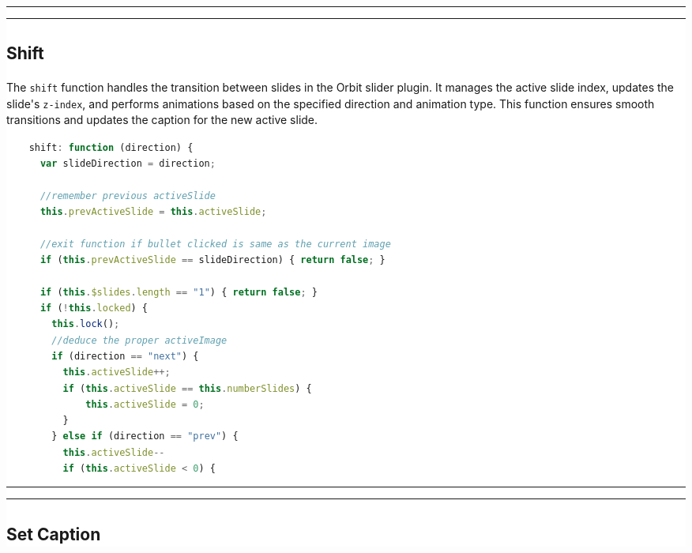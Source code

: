 
---

</SwmSnippet>

<SwmSnippet path="/admin/broadleaf-open-admin-platform/src/main/resources/open_admin_style/js/admin/lib/plugins/jquery.foundation.orbit.js" line="508">

---

## Shift

The <SwmToken path="admin/broadleaf-open-admin-platform/src/main/resources/open_admin_style/js/admin/lib/plugins/jquery.foundation.orbit.js" pos="508:1:1" line-data="    shift: function (direction) {">`shift`</SwmToken> function handles the transition between slides in the Orbit slider plugin. It manages the active slide index, updates the slide's <SwmToken path="admin/broadleaf-open-admin-platform/src/main/resources/open_admin_style/js/admin/lib/plugins/jquery.foundation.orbit.js" pos="265:10:12" line-data="      //Set initial front photo z-index and fades it in">`z-index`</SwmToken>, and performs animations based on the specified direction and animation type. This function ensures smooth transitions and updates the caption for the new active slide.

```javascript
    shift: function (direction) {
      var slideDirection = direction;

      //remember previous activeSlide
      this.prevActiveSlide = this.activeSlide;

      //exit function if bullet clicked is same as the current image
      if (this.prevActiveSlide == slideDirection) { return false; }

      if (this.$slides.length == "1") { return false; }
      if (!this.locked) {
        this.lock();
        //deduce the proper activeImage
        if (direction == "next") {
          this.activeSlide++;
          if (this.activeSlide == this.numberSlides) {
              this.activeSlide = 0;
          }
        } else if (direction == "prev") {
          this.activeSlide--
          if (this.activeSlide < 0) {
```

---

</SwmSnippet>

<SwmSnippet path="/admin/broadleaf-open-admin-platform/src/main/resources/open_admin_style/js/admin/lib/plugins/jquery.foundation.orbit.js" line="377">

---

## Set Caption
